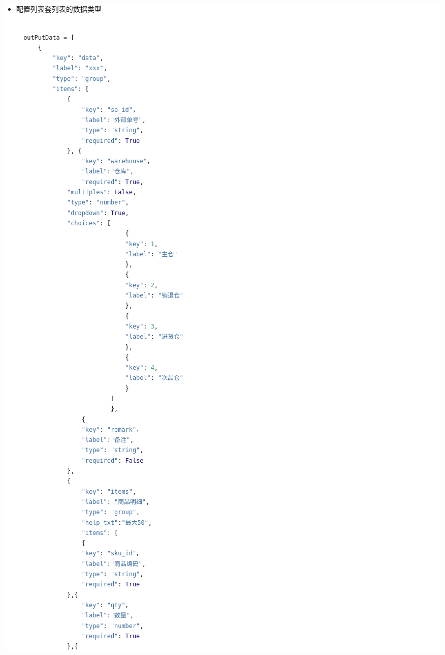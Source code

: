 - 配置列表套列表的数据类型
  
  ```python
  
    outPutData = [
        {
            "key": "data",
            "label": "xxx",
            "type": "group",
            "items": [
                {
                    "key": "so_id"，
                    "label":"外部单号",
                    "type": "string",
                    "required": True
                }, {
                    "key": "warehouse"，
                    "label":"仓库",
                    "required": True,
                "multiples": False,
                "type": "number",
                "dropdown": True,
                "choices": [
                                {
                                "key": 1,
                                "label": "主仓"
                                },
                                {
                                "key": 2,
                                "label": "销退仓"
                                },
                                {
                                "key": 3,
                                "label": "进货仓"
                                },
                                {
                                "key": 4,
                                "label": "次品仓"
                                }
                            ]
                            },
                    {
                    "key": "remark"，
                    "label":"备注",
                    "type": "string",
                    "required": False
                },
                {
                    "key": "items",
                    "label": "商品明细",
                    "type": "group",
                    "help_txt":"最大50",
                    "items": [
                    {
                    "key": "sku_id"，
                    "label":"商品编码",
                    "type": "string",
                    "required": True
                },{
                    "key": "qty"，
                    "label":"数量",
                    "type": "number",
                    "required": True
                },{
  ```